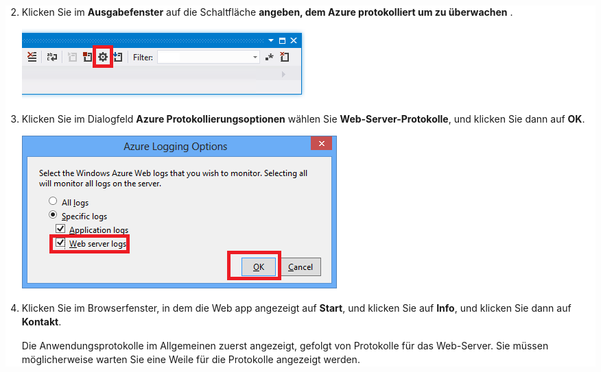 2. Klicken Sie im **Ausgabefenster** auf die Schaltfläche **angeben, dem Azure protokolliert um zu überwachen** .
    
    ![Geben Sie dem Azure protokolliert zu überwachen](./media/web-sites-dotnet-troubleshoot-visual-studio/tws-specifylogs.png)

3. Klicken Sie im Dialogfeld **Azure Protokollierungsoptionen** wählen Sie **Web-Server-Protokolle**, und klicken Sie dann auf **OK**.

    ![Überwachen von Webserverprotokollen-server](./media/web-sites-dotnet-troubleshoot-visual-studio/tws-monitorwslogson.png)

4. Klicken Sie im Browserfenster, in dem die Web app angezeigt auf **Start**, und klicken Sie auf **Info**, und klicken Sie dann auf **Kontakt**.

    Die Anwendungsprotokolle im Allgemeinen zuerst angezeigt, gefolgt von Protokolle für das Web-Server. Sie müssen möglicherweise warten Sie eine Weile für die Protokolle angezeigt werden. 
